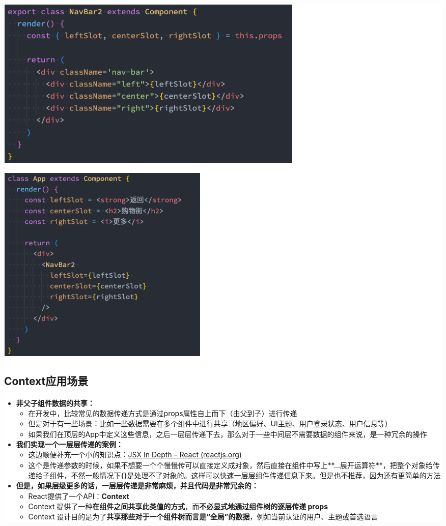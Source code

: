 ![image-20230404202840179](.\React-images\image-20230404202840179-1683026306062-12.png)

![image-20230404202844841](.\React-images\image-20230404202844841-1683026306062-11.png)

## Context应用场景

- **非父子组件数据的共享：**
  - 在开发中，比较常见的数据传递方式是通过props属性自上而下（由父到子）进行传递
  - 但是对于有一些场景：比如一些数据需要在多个组件中进行共享（地区偏好、UI主题、用户登录状态、用户信息等）
  - 如果我们在顶层的App中定义这些信息，之后一层层传递下去，那么对于一些中间层不需要数据的组件来说，是一种冗余的操作
- **我们实现一个一层层传递的案例：**
  -  这边顺便补充一个小的知识点：[JSX In Depth – React (reactjs.org)](https://legacy.reactjs.org/docs/jsx-in-depth.html)
  -  这个是传递参数的时候，如果不想要一个个慢慢传可以直接定义成对象，然后直接在组件中写上**...展开运算符**，把整个对象给传递给子组件，不然一般情况下{}是处理不了对象的。这样可以快速一层层组件传递信息下来。但是也不推荐，因为还有更简单的方法
- **但是，如果层级更多的话，一层层传递是非常麻烦，并且代码是非常冗余的：**
  - React提供了一个API：**Context**
  - Context 提供了一种**在组件之间共享此类值的方式**，而**不必显式地通过组件树的逐层传递 props**
  - Context 设计目的是为了**共享那些对于一个组件树而言是“全局”的数据**，例如当前认证的用户、主题或首选语言
